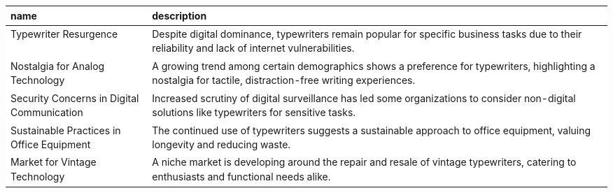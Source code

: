 | name                                       | description                                                                                                                                                |
|:-------------------------------------------|:-----------------------------------------------------------------------------------------------------------------------------------------------------------|
| Typewriter Resurgence                      | Despite digital dominance, typewriters remain popular for specific business tasks due to their reliability and lack of internet vulnerabilities.           |
| Nostalgia for Analog Technology            | A growing trend among certain demographics shows a preference for typewriters, highlighting a nostalgia for tactile, distraction-free writing experiences. |
| Security Concerns in Digital Communication | Increased scrutiny of digital surveillance has led some organizations to consider non-digital solutions like typewriters for sensitive tasks.              |
| Sustainable Practices in Office Equipment  | The continued use of typewriters suggests a sustainable approach to office equipment, valuing longevity and reducing waste.                                |
| Market for Vintage Technology              | A niche market is developing around the repair and resale of vintage typewriters, catering to enthusiasts and functional needs alike.                      |